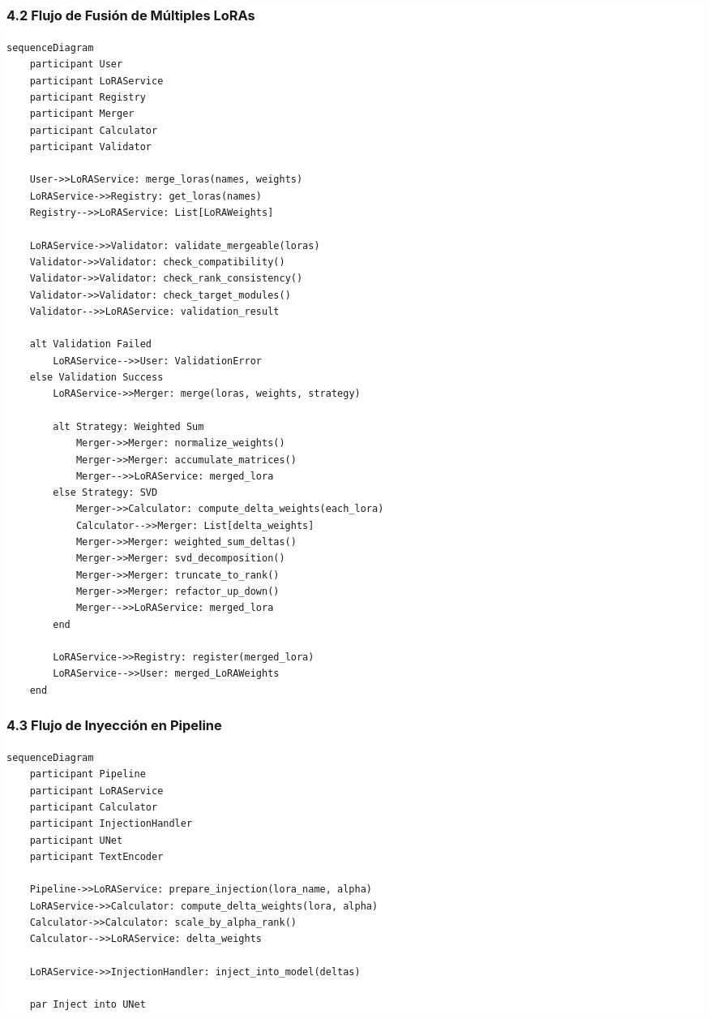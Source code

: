 ### 4.2 Flujo de Fusión de Múltiples LoRAs

```mermaid
sequenceDiagram
    participant User
    participant LoRAService
    participant Registry
    participant Merger
    participant Calculator
    participant Validator

    User->>LoRAService: merge_loras(names, weights)
    LoRAService->>Registry: get_loras(names)
    Registry-->>LoRAService: List[LoRAWeights]
    
    LoRAService->>Validator: validate_mergeable(loras)
    Validator->>Validator: check_compatibility()
    Validator->>Validator: check_rank_consistency()
    Validator->>Validator: check_target_modules()
    Validator-->>LoRAService: validation_result
    
    alt Validation Failed
        LoRAService-->>User: ValidationError
    else Validation Success
        LoRAService->>Merger: merge(loras, weights, strategy)
        
        alt Strategy: Weighted Sum
            Merger->>Merger: normalize_weights()
            Merger->>Merger: accumulate_matrices()
            Merger-->>LoRAService: merged_lora
        else Strategy: SVD
            Merger->>Calculator: compute_delta_weights(each_lora)
            Calculator-->>Merger: List[delta_weights]
            Merger->>Merger: weighted_sum_deltas()
            Merger->>Merger: svd_decomposition()
            Merger->>Merger: truncate_to_rank()
            Merger->>Merger: refactor_up_down()
            Merger-->>LoRAService: merged_lora
        end
        
        LoRAService->>Registry: register(merged_lora)
        LoRAService-->>User: merged_LoRAWeights
    end
```

### 4.3 Flujo de Inyección en Pipeline

```mermaid
sequenceDiagram
    participant Pipeline
    participant LoRAService
    participant Calculator
    participant InjectionHandler
    participant UNet
    participant TextEncoder

    Pipeline->>LoRAService: prepare_injection(lora_name, alpha)
    LoRAService->>Calculator: compute_delta_weights(lora, alpha)
    Calculator->>Calculator: scale_by_alpha_rank()
    Calculator-->>LoRAService: delta_weights
    
    LoRAService->>InjectionHandler: inject_into_model(deltas)
    
    par Inject into UNet
```